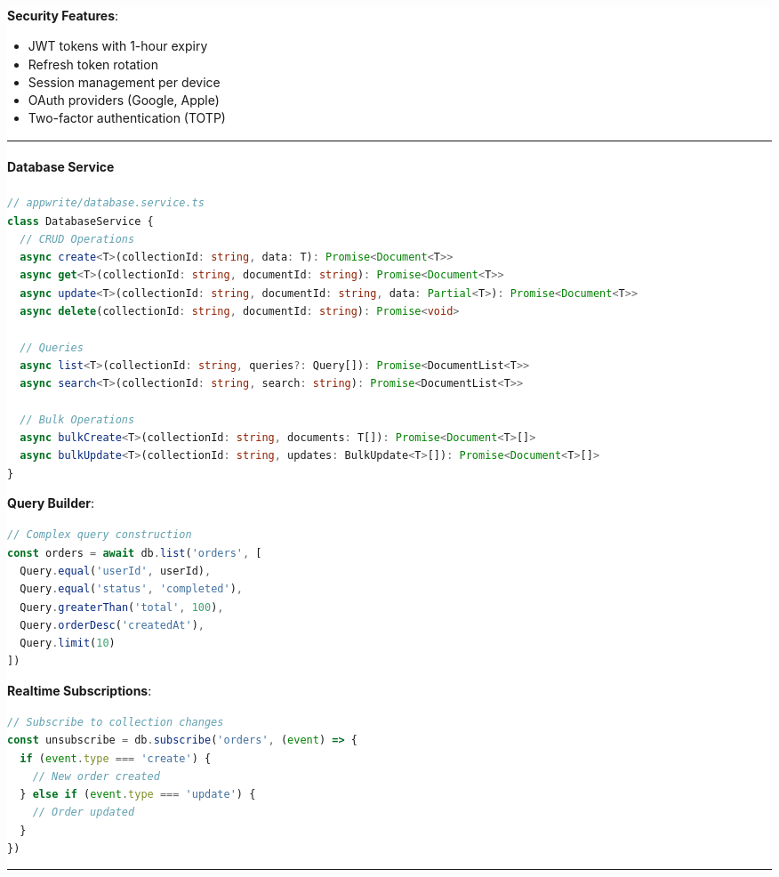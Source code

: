 **Security Features**:
- JWT tokens with 1-hour expiry
- Refresh token rotation
- Session management per device
- OAuth providers (Google, Apple)
- Two-factor authentication (TOTP)

---

#### Database Service
```typescript
// appwrite/database.service.ts
class DatabaseService {
  // CRUD Operations
  async create<T>(collectionId: string, data: T): Promise<Document<T>>
  async get<T>(collectionId: string, documentId: string): Promise<Document<T>>
  async update<T>(collectionId: string, documentId: string, data: Partial<T>): Promise<Document<T>>
  async delete(collectionId: string, documentId: string): Promise<void>
  
  // Queries
  async list<T>(collectionId: string, queries?: Query[]): Promise<DocumentList<T>>
  async search<T>(collectionId: string, search: string): Promise<DocumentList<T>>
  
  // Bulk Operations
  async bulkCreate<T>(collectionId: string, documents: T[]): Promise<Document<T>[]>
  async bulkUpdate<T>(collectionId: string, updates: BulkUpdate<T>[]): Promise<Document<T>[]>
}
```

**Query Builder**:
```typescript
// Complex query construction
const orders = await db.list('orders', [
  Query.equal('userId', userId),
  Query.equal('status', 'completed'),
  Query.greaterThan('total', 100),
  Query.orderDesc('createdAt'),
  Query.limit(10)
])
```

**Realtime Subscriptions**:
```typescript
// Subscribe to collection changes
const unsubscribe = db.subscribe('orders', (event) => {
  if (event.type === 'create') {
    // New order created
  } else if (event.type === 'update') {
    // Order updated
  }
})
```

---
